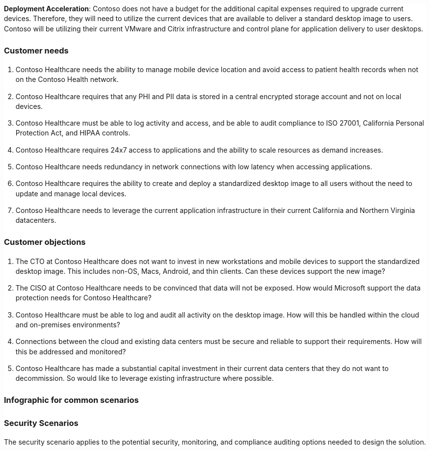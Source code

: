 **Deployment Acceleration**: Contoso does not have a budget for the additional capital expenses required to upgrade current devices.  Therefore, they will need to utilize the current devices that are available to deliver a standard desktop image to users.   Contoso will be utilizing their current VMware and Citrix infrastructure and control plane for application delivery to user desktops.

### Customer needs

1. Contoso Healthcare needs the ability to manage mobile device location and avoid access to patient health records when not on the Contoso Health network.

2. Contoso Healthcare requires that any PHI and PII data is stored in a central encrypted storage account and not on local devices.

3. Contoso Healthcare must be able to log activity and access, and be able to audit compliance to ISO 27001, California Personal Protection Act, and HIPAA controls.

4. Contoso Healthcare requires 24x7 access to applications and the ability to scale resources as demand increases.

5. Contoso Healthcare needs redundancy in network connections with low latency when accessing applications.

6. Contoso Healthcare requires the ability to create and deploy a standardized desktop image to all users without the need to update and manage local devices.

7. Contoso Healthcare needs to leverage the current application infrastructure in their current California and Northern Virginia datacenters.

### Customer objections

1. The CTO at Contoso Healthcare does not want to invest in new workstations and mobile devices to support the standardized desktop image. This includes non-OS, Macs, Android, and thin clients.  Can these devices support the new image?

2. The CISO at Contoso Healthcare needs to be convinced that data will not be exposed. How would Microsoft support the data protection needs for Contoso Healthcare?

3. Contoso Healthcare must be able to log and audit all activity on the desktop image.  How will this be handled within the cloud and on-premises environments?

4. Connections between the cloud and existing data centers must be secure and reliable to support their requirements.  How will this be addressed and monitored?

5. Contoso Healthcare has made a substantial capital investment in their current data centers that they do not want to decommission. So would like to leverage existing infrastructure where possible.

### Infographic for common scenarios

### Security Scenarios
The security scenario applies to the potential security, monitoring, and compliance auditing options needed to design the solution.
